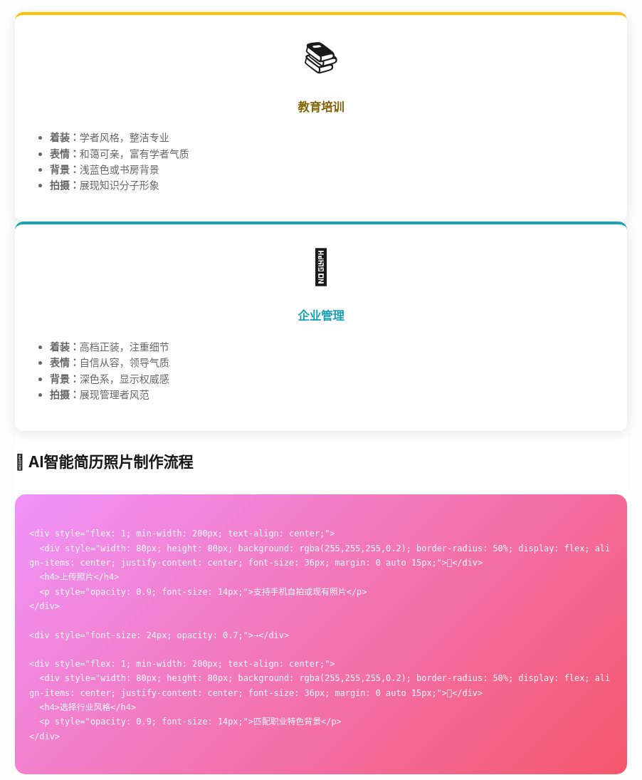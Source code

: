   <div style="background: white; padding: 25px; border-radius: 12px; box-shadow: 0 4px 15px rgba(0,0,0,0.1); border-top: 4px solid #ffc107;">
    <div style="text-align: center; margin-bottom: 20px;">
      <div style="font-size: 48px; margin-bottom: 10px;">📚</div>
      <h3 style="color: #856404;">教育培训</h3>
    </div>
    <ul style="color: #666; line-height: 1.6;">
      <li><strong>着装：</strong>学者风格，整洁专业</li>
      <li><strong>表情：</strong>和蔼可亲，富有学者气质</li>
      <li><strong>背景：</strong>浅蓝色或书房背景</li>
      <li><strong>拍摄：</strong>展现知识分子形象</li>
    </ul>
  </div>

  <div style="background: white; padding: 25px; border-radius: 12px; box-shadow: 0 4px 15px rgba(0,0,0,0.1); border-top: 4px solid #17a2b8;">
    <div style="text-align: center; margin-bottom: 20px;">
      <div style="font-size: 48px; margin-bottom: 10px;">🏢</div>
      <h3 style="color: #17a2b8;">企业管理</h3>
    </div>
    <ul style="color: #666; line-height: 1.6;">
      <li><strong>着装：</strong>高档正装，注重细节</li>
      <li><strong>表情：</strong>自信从容，领导气质</li>
      <li><strong>背景：</strong>深色系，显示权威感</li>
      <li><strong>拍摄：</strong>展现管理者风范</li>
    </ul>
  </div>

</div>

## 🚀 **AI智能简历照片制作流程**

<div style="background: linear-gradient(135deg, #f093fb 0%, #f5576c 100%); color: white; padding: 30px 20px; border-radius: 15px; margin: 30px 0;">
  <div style="display: flex; justify-content: space-between; align-items: center; flex-wrap: wrap; gap: 20px;">
    
    <div style="flex: 1; min-width: 200px; text-align: center;">
      <div style="width: 80px; height: 80px; background: rgba(255,255,255,0.2); border-radius: 50%; display: flex; align-items: center; justify-content: center; font-size: 36px; margin: 0 auto 15px;">📱</div>
      <h4>上传照片</h4>
      <p style="opacity: 0.9; font-size: 14px;">支持手机自拍或现有照片</p>
    </div>

    <div style="font-size: 24px; opacity: 0.7;">→</div>

    <div style="flex: 1; min-width: 200px; text-align: center;">
      <div style="width: 80px; height: 80px; background: rgba(255,255,255,0.2); border-radius: 50%; display: flex; align-items: center; justify-content: center; font-size: 36px; margin: 0 auto 15px;">🎯</div>
      <h4>选择行业风格</h4>
      <p style="opacity: 0.9; font-size: 14px;">匹配职业特色背景</p>
    </div>
